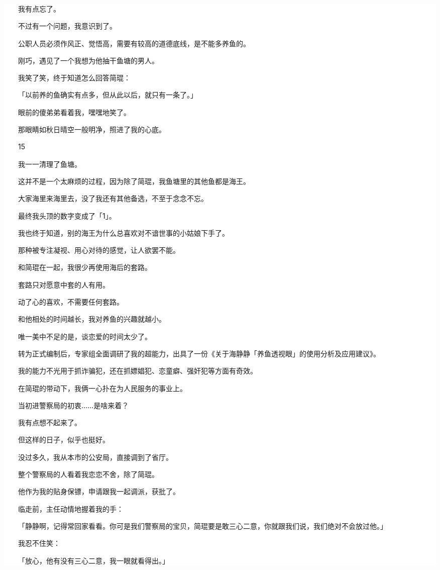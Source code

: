&emsp;&emsp;我有点忘了。  
  
&emsp;&emsp;不过有一个问题，我意识到了。  
  
&emsp;&emsp;公职人员必须作风正、觉悟高，需要有较高的道德底线，是不能多养鱼的。  
  
&emsp;&emsp;刚巧，遇见了一个我想为他抽干鱼塘的男人。  
  
&emsp;&emsp;我笑了笑，终于知道怎么回答简琨：  
  
&emsp;&emsp;「以前养的鱼确实有点多，但从此以后，就只有一条了。」  
  
&emsp;&emsp;眼前的傻弟弟看着我，嘿嘿地笑了。  
  
&emsp;&emsp;那眼睛如秋日晴空一般明净，照进了我的心底。  
  
&emsp;&emsp;15  
  
&emsp;&emsp;我一一清理了鱼塘。  
  
&emsp;&emsp;这并不是一个太麻烦的过程，因为除了简琨，我鱼塘里的其他鱼都是海王。  
  
&emsp;&emsp;大家海里来海里去，没了我还有其他备选，不至于念念不忘。  
  
&emsp;&emsp;最终我头顶的数字变成了「1」。  
  
&emsp;&emsp;我也终于知道，别的海王为什么总喜欢对不谙世事的小姑娘下手了。  
  
&emsp;&emsp;那种被专注凝视、用心对待的感觉，让人欲罢不能。  
  
&emsp;&emsp;和简琨在一起，我很少再使用海后的套路。  
  
&emsp;&emsp;套路只对愿意中套的人有用。  
  
&emsp;&emsp;动了心的喜欢，不需要任何套路。  
  
&emsp;&emsp;和他相处的时间越长，我对养鱼的兴趣就越小。  
  
&emsp;&emsp;唯一美中不足的是，谈恋爱的时间太少了。  
  
&emsp;&emsp;转为正式编制后，专家组全面调研了我的超能力，出具了一份《关于海静静「养鱼透视眼」的使用分析及应用建议》。  
  
&emsp;&emsp;我的能力不光用于抓诈骗犯，还在抓嫖娼犯、恋童癖、强奸犯等方面有奇效。  
  
&emsp;&emsp;在简琨的带动下，我俩一心扑在为人民服务的事业上。  
  
&emsp;&emsp;当初进警察局的初衷……是啥来着？  
  
&emsp;&emsp;我有点想不起来了。  
  
&emsp;&emsp;但这样的日子，似乎也挺好。  
  
&emsp;&emsp;没过多久，我从本市的公安局，直接调到了省厅。  
  
&emsp;&emsp;整个警察局的人看着我恋恋不舍，除了简琨。  
  
&emsp;&emsp;他作为我的贴身保镖，申请跟我一起调派，获批了。  
  
&emsp;&emsp;临走前，主任动情地握着我的手：  
  
&emsp;&emsp;「静静啊，记得常回家看看。你可是我们警察局的宝贝，简琨要是敢三心二意，你就跟我们说，我们绝对不会放过他。」  
  
&emsp;&emsp;我忍不住笑：  
  
&emsp;&emsp;「放心，他有没有三心二意，我一眼就看得出。」  
  
